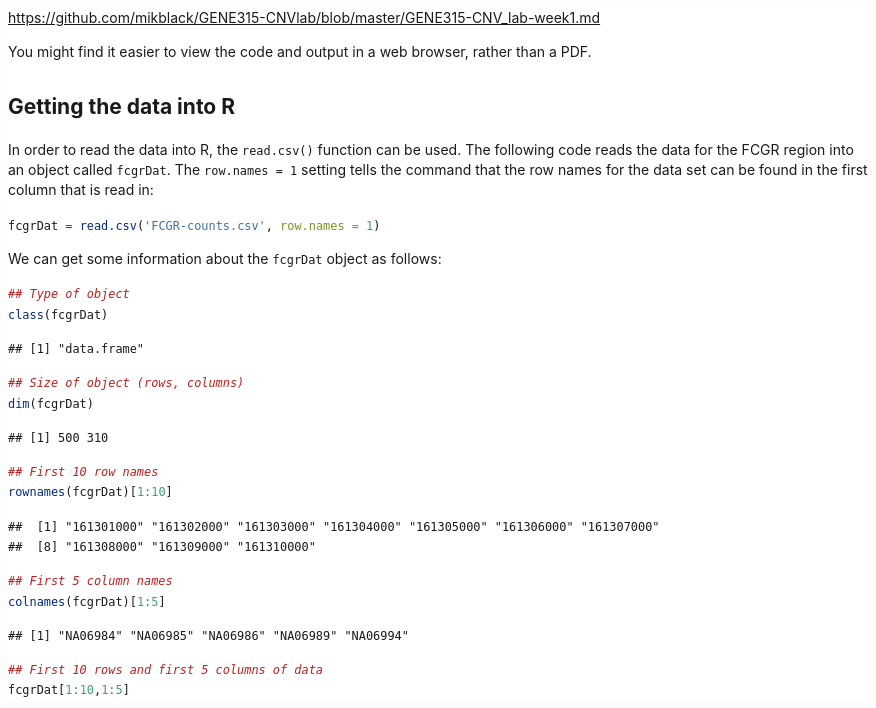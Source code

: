 <https://github.com/mikblack/GENE315-CNVlab/blob/master/GENE315-CNV_lab-week1.md>

You might find it easier to view the code and output in a web browser,
rather than a PDF.

## Getting the data into R

In order to read the data into R, the `read.csv()` function can be used.
The following code reads the data for the FCGR region into an object
called `fcgrDat`. The `row.names = 1` setting tells the command that the
row names for the data set can be found in the first column that is read
in:

``` r
fcgrDat = read.csv('FCGR-counts.csv', row.names = 1)
```

We can get some information about the `fcgrDat` object as follows:

``` r
## Type of object
class(fcgrDat)
```

    ## [1] "data.frame"

``` r
## Size of object (rows, columns)
dim(fcgrDat)
```

    ## [1] 500 310

``` r
## First 10 row names
rownames(fcgrDat)[1:10]
```

    ##  [1] "161301000" "161302000" "161303000" "161304000" "161305000" "161306000" "161307000"
    ##  [8] "161308000" "161309000" "161310000"

``` r
## First 5 column names
colnames(fcgrDat)[1:5]
```

    ## [1] "NA06984" "NA06985" "NA06986" "NA06989" "NA06994"

``` r
## First 10 rows and first 5 columns of data
fcgrDat[1:10,1:5]
```
